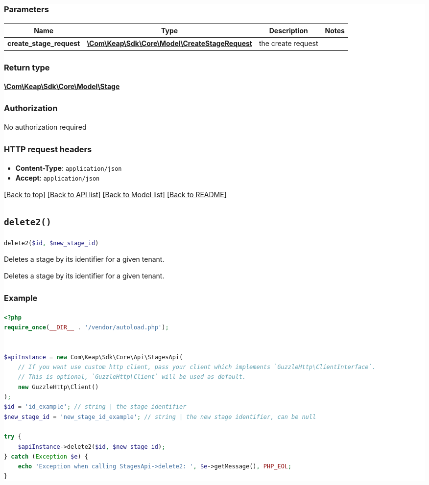 ### Parameters

| Name | Type | Description  | Notes |
| ------------- | ------------- | ------------- | ------------- |
| **create_stage_request** | [**\Com\Keap\Sdk\Core\Model\CreateStageRequest**](../Model/CreateStageRequest.md)| the create request | |

### Return type

[**\Com\Keap\Sdk\Core\Model\Stage**](../Model/Stage.md)

### Authorization

No authorization required

### HTTP request headers

- **Content-Type**: `application/json`
- **Accept**: `application/json`

[[Back to top]](#) [[Back to API list]](../../README.md#endpoints)
[[Back to Model list]](../../README.md#models)
[[Back to README]](../../README.md)

## `delete2()`

```php
delete2($id, $new_stage_id)
```

Deletes a stage by its identifier for a given tenant.

Deletes a stage by its identifier for a given tenant.

### Example

```php
<?php
require_once(__DIR__ . '/vendor/autoload.php');


$apiInstance = new Com\Keap\Sdk\Core\Api\StagesApi(
    // If you want use custom http client, pass your client which implements `GuzzleHttp\ClientInterface`.
    // This is optional, `GuzzleHttp\Client` will be used as default.
    new GuzzleHttp\Client()
);
$id = 'id_example'; // string | the stage identifier
$new_stage_id = 'new_stage_id_example'; // string | the new stage identifier, can be null

try {
    $apiInstance->delete2($id, $new_stage_id);
} catch (Exception $e) {
    echo 'Exception when calling StagesApi->delete2: ', $e->getMessage(), PHP_EOL;
}
```
